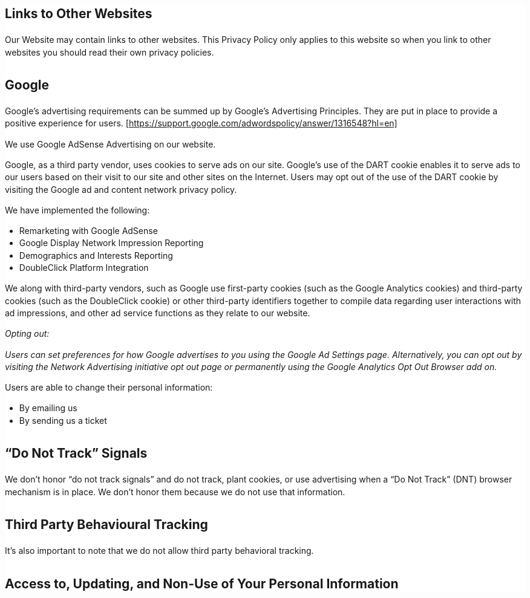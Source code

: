 ## Links to Other Websites

Our Website may contain links to other websites. This Privacy Policy only applies to this website so when you link to other websites you should read their own privacy policies.

## Google

Google’s advertising requirements can be summed up by Google’s Advertising Principles. They are put in place to provide a positive experience for users. [https://support.google.com/adwordspolicy/answer/1316548?hl=en]

We use Google AdSense Advertising on our website.

Google, as a third party vendor, uses cookies to serve ads on our site. Google’s use of the DART cookie enables it to serve ads to our users based on their visit to our site and other sites on the Internet. Users may opt out of the use of the DART cookie by visiting the Google ad and content network privacy policy.

We have implemented the following:

- Remarketing with Google AdSense
- Google Display Network Impression Reporting
- Demographics and Interests Reporting
- DoubleClick Platform Integration

We along with third-party vendors, such as Google use first-party cookies (such as the Google Analytics cookies) and third-party cookies (such as the DoubleClick cookie) or other third-party identifiers together to compile data regarding user interactions with ad impressions, and other ad service functions as they relate to our website.

_Opting out:_

_Users can set preferences for how Google advertises to you using the Google Ad Settings page. Alternatively, you can opt out by visiting the Network Advertising initiative opt out page or permanently using the Google Analytics Opt Out Browser add on._

Users are able to change their personal information:

- By emailing us
- By sending us a ticket

## “Do Not Track” Signals

We don’t honor “do not track signals” and do not track, plant cookies, or use advertising when a “Do Not Track” (DNT) browser mechanism is in place. We don’t honor them because we do not use that information.

## Third Party Behavioural Tracking

It’s also important to note that we do not allow third party behavioral tracking.
 
## Access to, Updating, and Non-Use of Your Personal Information
